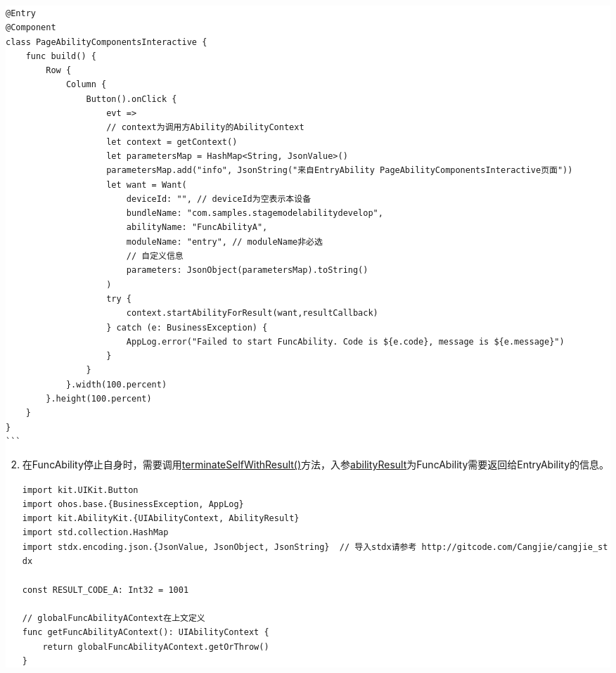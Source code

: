     @Entry
    @Component
    class PageAbilityComponentsInteractive {
        func build() {
            Row {
                Column {
                    Button().onClick {
                        evt =>
                        // context为调用方Ability的AbilityContext
                        let context = getContext()
                        let parametersMap = HashMap<String, JsonValue>()
                        parametersMap.add("info", JsonString("来自EntryAbility PageAbilityComponentsInteractive页面"))
                        let want = Want(
                            deviceId: "", // deviceId为空表示本设备
                            bundleName: "com.samples.stagemodelabilitydevelop",
                            abilityName: "FuncAbilityA",
                            moduleName: "entry", // moduleName非必选
                            // 自定义信息
                            parameters: JsonObject(parametersMap).toString()
                        )
                        try {
                            context.startAbilityForResult(want,resultCallback)
                        } catch (e: BusinessException) {
                            AppLog.error("Failed to start FuncAbility. Code is ${e.code}, message is ${e.message}")
                        }
                    }
                }.width(100.percent)
            }.height(100.percent)
        }
    }
    ```

2. 在FuncAbility停止自身时，需要调用[terminateSelfWithResult()](../../../API_Reference/source_zh_cn/apis/AbilityKit/cj-apis-ability.md#func-terminateselfwithresultabilityresult)方法，入参[abilityResult](../../../API_Reference/source_zh_cn/apis/AbilityKit/cj-apis-ability.md#struct-abilityresult)为FuncAbility需要返回给EntryAbility的信息。

    <!-- compile -->

    ```cangjie
    import kit.UIKit.Button
    import ohos.base.{BusinessException, AppLog}
    import kit.AbilityKit.{UIAbilityContext, AbilityResult}
    import std.collection.HashMap
    import stdx.encoding.json.{JsonValue, JsonObject, JsonString}  // 导入stdx请参考 http://gitcode.com/Cangjie/cangjie_stdx

    const RESULT_CODE_A: Int32 = 1001

    // globalFuncAbilityAContext在上文定义
    func getFuncAbilityAContext(): UIAbilityContext {
        return globalFuncAbilityAContext.getOrThrow()
    }
